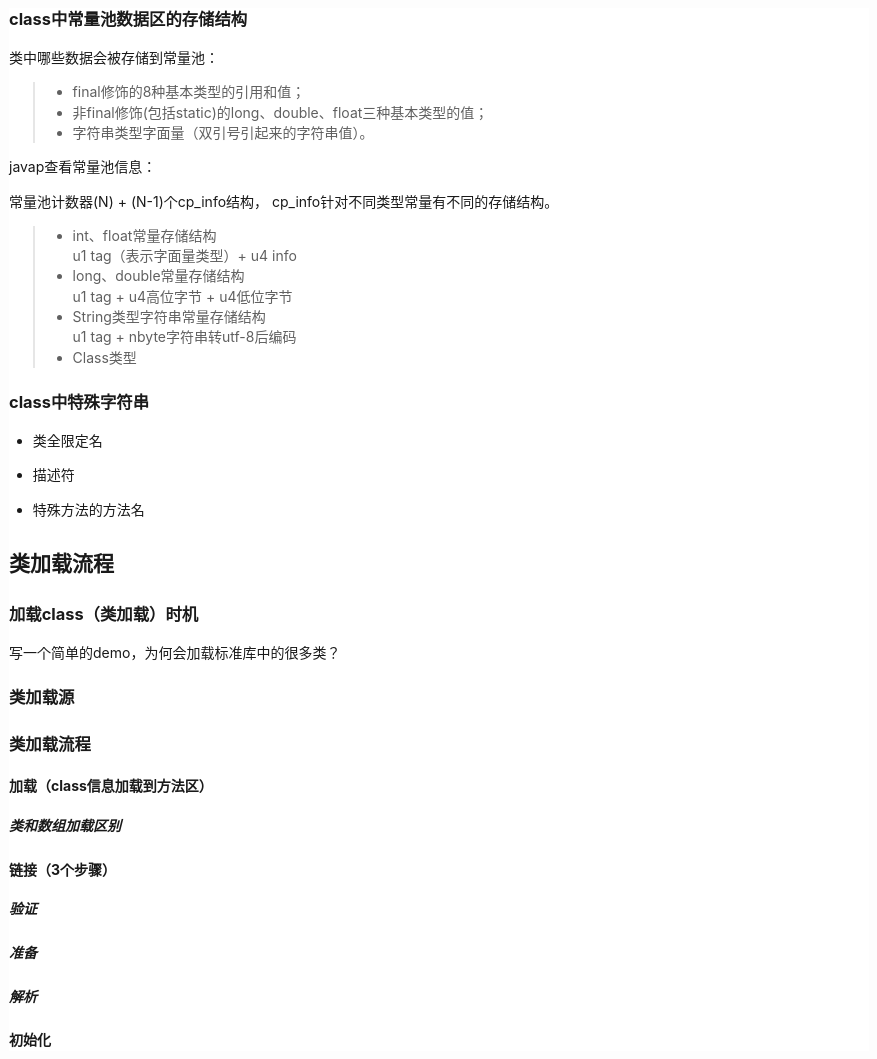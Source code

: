 ### class中常量池数据区的存储结构

类中哪些数据会被存储到常量池：  
> + final修饰的8种基本类型的引用和值；
> + 非final修饰(包括static)的long、double、float三种基本类型的值；
> + 字符串类型字面量（双引号引起来的字符串值）。

javap查看常量池信息：

常量池计数器(N) + (N-1)个cp_info结构，
cp_info针对不同类型常量有不同的存储结构。

> + int、float常量存储结构  
>   u1 tag（表示字面量类型）+ u4 info  
> + long、double常量存储结构  
>   u1 tag + u4高位字节 + u4低位字节  
> + String类型字符串常量存储结构  
>   u1 tag + nbyte字符串转utf-8后编码  
> + Class类型




### class中特殊字符串

+ 类全限定名

+ 描述符

+ 特殊方法的方法名

## 类加载流程

### 加载class（类加载）时机

写一个简单的demo，为何会加载标准库中的很多类？

### 类加载源

### 类加载流程

#### 加载（class信息加载到方法区）

##### 类和数组加载区别

#### 链接（3个步骤）

##### 验证

##### 准备

##### 解析

#### 初始化
